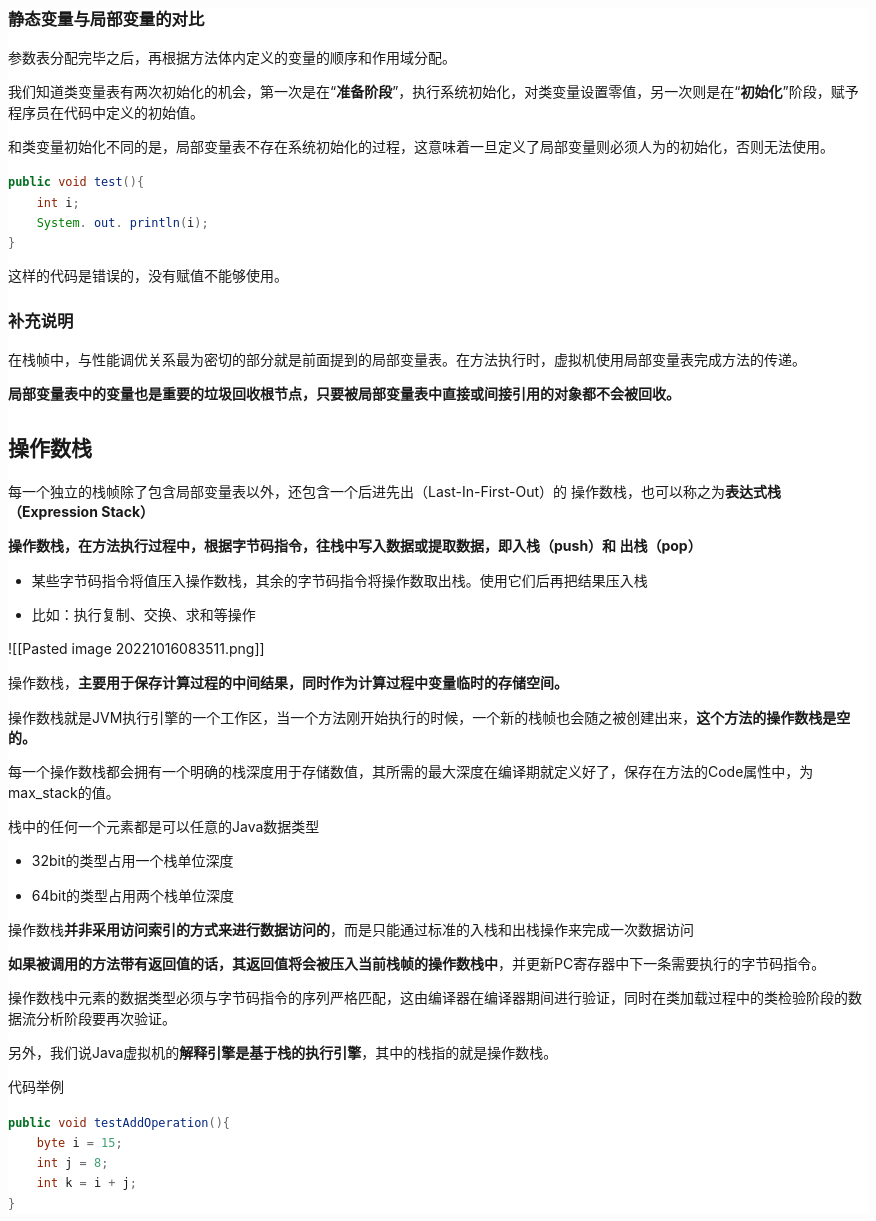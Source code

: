 ### 静态变量与局部变量的对比

参数表分配完毕之后，再根据方法体内定义的变量的顺序和作用域分配。

我们知道类变量表有两次初始化的机会，第一次是在“**准备阶段**”，执行系统初始化，对类变量设置零值，另一次则是在“**初始化**”阶段，赋予程序员在代码中定义的初始值。

和类变量初始化不同的是，局部变量表不存在系统初始化的过程，这意味着一旦定义了局部变量则必须人为的初始化，否则无法使用。

```java
public void test(){
    int i;
    System. out. println(i);
}
```

这样的代码是错误的，没有赋值不能够使用。

### 补充说明

在栈帧中，与性能调优关系最为密切的部分就是前面提到的局部变量表。在方法执行时，虚拟机使用局部变量表完成方法的传递。  

**局部变量表中的变量也是重要的垃圾回收根节点，只要被局部变量表中直接或间接引用的对象都不会被回收。**

## 操作数栈

每一个独立的栈帧除了包含局部变量表以外，还包含一个后进先出（Last-In-First-Out）的 操作数栈，也可以称之为**表达式栈（Expression Stack）**

**操作数栈，在方法执行过程中，根据字节码指令，往栈中写入数据或提取数据，即入栈（push）和 出栈（pop）**

-   某些字节码指令将值压入操作数栈，其余的字节码指令将操作数取出栈。使用它们后再把结果压入栈

-   比如：执行复制、交换、求和等操作

![[Pasted image 20221016083511.png]]



操作数栈，**主要用于保存计算过程的中间结果，同时作为计算过程中变量临时的存储空间。**

操作数栈就是JVM执行引擎的一个工作区，当一个方法刚开始执行的时候，一个新的栈帧也会随之被创建出来，**这个方法的操作数栈是空的。**

每一个操作数栈都会拥有一个明确的栈深度用于存储数值，其所需的最大深度在编译期就定义好了，保存在方法的Code属性中，为max_stack的值。

栈中的任何一个元素都是可以任意的Java数据类型

-   32bit的类型占用一个栈单位深度

-   64bit的类型占用两个栈单位深度

操作数栈**并非采用访问索引的方式来进行数据访问的**，而是只能通过标准的入栈和出栈操作来完成一次数据访问

**如果被调用的方法带有返回值的话，其返回值将会被压入当前栈帧的操作数栈中**，并更新PC寄存器中下一条需要执行的字节码指令。

操作数栈中元素的数据类型必须与字节码指令的序列严格匹配，这由编译器在编译器期间进行验证，同时在类加载过程中的类检验阶段的数据流分析阶段要再次验证。

另外，我们说Java虚拟机的**解释引擎是基于栈的执行引擎**，其中的栈指的就是操作数栈。


代码举例

```java
public void testAddOperation(){
    byte i = 15; 
    int j = 8; 
    int k = i + j;
}
```
